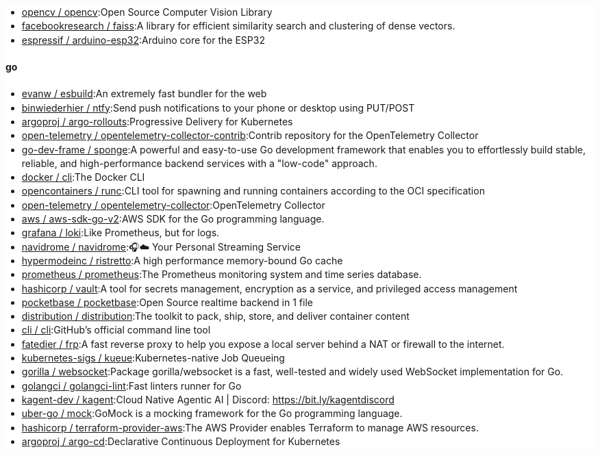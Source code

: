 * [opencv / opencv](https://github.com/opencv/opencv):Open Source Computer Vision Library
* [facebookresearch / faiss](https://github.com/facebookresearch/faiss):A library for efficient similarity search and clustering of dense vectors.
* [espressif / arduino-esp32](https://github.com/espressif/arduino-esp32):Arduino core for the ESP32

#### go
* [evanw / esbuild](https://github.com/evanw/esbuild):An extremely fast bundler for the web
* [binwiederhier / ntfy](https://github.com/binwiederhier/ntfy):Send push notifications to your phone or desktop using PUT/POST
* [argoproj / argo-rollouts](https://github.com/argoproj/argo-rollouts):Progressive Delivery for Kubernetes
* [open-telemetry / opentelemetry-collector-contrib](https://github.com/open-telemetry/opentelemetry-collector-contrib):Contrib repository for the OpenTelemetry Collector
* [go-dev-frame / sponge](https://github.com/go-dev-frame/sponge):A powerful and easy-to-use Go development framework that enables you to effortlessly build stable, reliable, and high-performance backend services with a "low-code" approach.
* [docker / cli](https://github.com/docker/cli):The Docker CLI
* [opencontainers / runc](https://github.com/opencontainers/runc):CLI tool for spawning and running containers according to the OCI specification
* [open-telemetry / opentelemetry-collector](https://github.com/open-telemetry/opentelemetry-collector):OpenTelemetry Collector
* [aws / aws-sdk-go-v2](https://github.com/aws/aws-sdk-go-v2):AWS SDK for the Go programming language.
* [grafana / loki](https://github.com/grafana/loki):Like Prometheus, but for logs.
* [navidrome / navidrome](https://github.com/navidrome/navidrome):🎧☁️ Your Personal Streaming Service
* [hypermodeinc / ristretto](https://github.com/hypermodeinc/ristretto):A high performance memory-bound Go cache
* [prometheus / prometheus](https://github.com/prometheus/prometheus):The Prometheus monitoring system and time series database.
* [hashicorp / vault](https://github.com/hashicorp/vault):A tool for secrets management, encryption as a service, and privileged access management
* [pocketbase / pocketbase](https://github.com/pocketbase/pocketbase):Open Source realtime backend in 1 file
* [distribution / distribution](https://github.com/distribution/distribution):The toolkit to pack, ship, store, and deliver container content
* [cli / cli](https://github.com/cli/cli):GitHub’s official command line tool
* [fatedier / frp](https://github.com/fatedier/frp):A fast reverse proxy to help you expose a local server behind a NAT or firewall to the internet.
* [kubernetes-sigs / kueue](https://github.com/kubernetes-sigs/kueue):Kubernetes-native Job Queueing
* [gorilla / websocket](https://github.com/gorilla/websocket):Package gorilla/websocket is a fast, well-tested and widely used WebSocket implementation for Go.
* [golangci / golangci-lint](https://github.com/golangci/golangci-lint):Fast linters runner for Go
* [kagent-dev / kagent](https://github.com/kagent-dev/kagent):Cloud Native Agentic AI | Discord: https://bit.ly/kagentdiscord
* [uber-go / mock](https://github.com/uber-go/mock):GoMock is a mocking framework for the Go programming language.
* [hashicorp / terraform-provider-aws](https://github.com/hashicorp/terraform-provider-aws):The AWS Provider enables Terraform to manage AWS resources.
* [argoproj / argo-cd](https://github.com/argoproj/argo-cd):Declarative Continuous Deployment for Kubernetes
